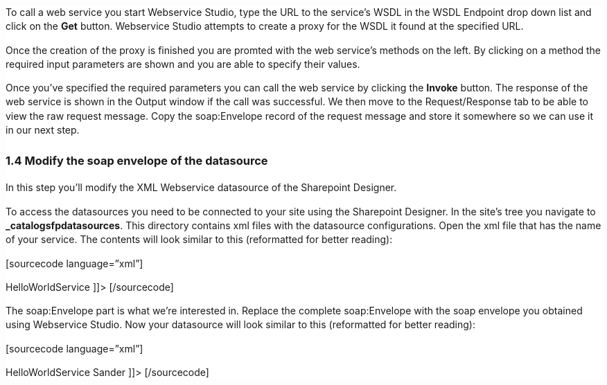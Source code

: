 To call a web service you start Webservice Studio, type the URL to the service’s WSDL in the WSDL Endpoint drop down list and click on the **Get** button. Webservice Studio attempts to create a proxy for the WSDL it found at the specified URL.

Once the creation of the proxy is finished you are promted with the web service’s methods on the left. By clicking on a method the required input parameters are shown and you are able to specify their values.

Once you’ve specified the required parameters you can call the web service by clicking the **Invoke** button. The response of the web service is shown in the Output window if the call was successful. We then move to the Request/Response tab to be able to view the raw request message. Copy the soap:Envelope record of the request message and store it somewhere so we can use it in our next step.

### 1.4 Modify the soap envelope of the datasource

In this step you’ll modify the XML Webservice datasource of the Sharepoint Designer.

To access the datasources you need to be connected to your site using the Sharepoint Designer. In the site’s tree you navigate to **_catalogsfpdatasources**. This directory contains xml files with the datasource configurations. Open the xml file that has the name of your service. The contents will look similar to this (reformatted for better reading):

[sourcecode language=”xml”]  
  
<datasource majorversion="2" minorversion="0" xmlns:udc="http://schemas.microsoft.com/data/udc">  
<name>HelloWorldService</name>  
<connectioninfo>  
<datasourcecontrol>  
<soapdatasource authtype="None" id="SoapDataSource" runat="server" selectaction="HelloWorld" selectport="HelloWorldServiceEndpoint" selectservicename="HelloWorldService" selecturl="http://amsdc1-s-7150:3055/HelloWorldService/HelloWorldService.svc" wsdlpath="http://localhost:3055/HelloWorldService/HelloWorldService.svc?WSDL"><selectcommand><envelope xmlns:soap="http://schemas.xmlsoap.org/soap/envelope/"><helloworld><parameters></parameters></helloworld></envelope></selectcommand></soapdatasource> ]]></datasourcecontrol>  
</connectioninfo>  
<type majorversion="1" minorversion="0" type="Soap"></type>  
</datasource>  
 [/sourcecode]

The soap:Envelope part is what we’re interested in. Replace the complete soap:Envelope with the soap envelope you obtained using Webservice Studio. Now your datasource will look similar to this (reformatted for better reading):

[sourcecode language=”xml”]  
  
<datasource majorversion="2" minorversion="0" xmlns:udc="http://schemas.microsoft.com/data/udc">  
<name>HelloWorldService</name>  
<connectioninfo>  
<datasourcecontrol>  
<soapdatasource authtype="None" id="SoapDataSource" runat="server" selectaction="HelloWorld" selectport="HelloWorldServiceEndpoint" selectservicename="HelloWorldService" selecturl="http://amsdc1-s-7150:3055/HelloWorldService/HelloWorldService.svc" wsdlpath="http://localhost:3055/HelloWorldService/HelloWorldService.svc?WSDL"><selectcommand><envelope xmlns:soap="http://schemas.xmlsoap.org/soap/envelope/" xmlns:xsd="http://www.w3.org/2001/XMLSchema" xmlns:xsi="http://www.w3.org/2001/XMLSchema-instance"><helloworldrequestmessage xmlns="urn:HelloWorldService.ServiceContracts"><name>Sander</name></helloworldrequestmessage></envelope></selectcommand></soapdatasource> ]]>  
</datasourcecontrol>  
</connectioninfo>  
<type majorversion="1" minorversion="0" type="Soap"></type>  
</datasource>  
 [/sourcecode]
